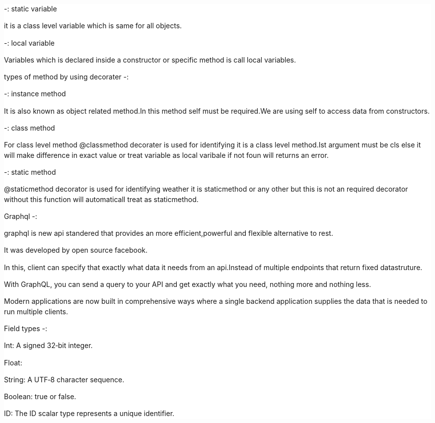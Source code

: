 -: static variable

it is a class level variable which is same for all objects.

-: local variable

Variables which is declared inside a constructor or specific method is call local variables.

types of method by using decorater -:

-: instance method

It is also known as object related method.In this method self must be required.We are using self to access data from constructors.

-: class method

For class level method @classmethod decorater is used for identifying it is a class level method.Ist argument must be cls else it will make difference in exact value or treat variable as local varibale if not foun will returns an error.

-: static method

@staticmethod decorator is used for identifying weather it is staticmethod or any other but this is not an required decorator without this function will automaticall treat as staticmethod.

Graphql -:

graphql is new api standered that provides an more efficient,powerful and flexible alternative to rest.

It was developed by open source facebook.

In this, client can specify that exactly what data it needs from an api.Instead of multiple endpoints that return fixed datastruture.

With GraphQL, you can send a query to your API and get exactly what you need, nothing more and nothing less.

Modern applications are now built in comprehensive ways where a single backend application supplies the data that is needed to run multiple clients.

Field types -:

Int: A signed 32‐bit integer.

Float:

String: A UTF‐8 character sequence.

Boolean: true or false.

ID: The ID scalar type represents a unique identifier.
